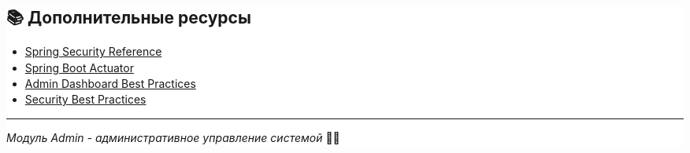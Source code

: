 ## 📚 Дополнительные ресурсы

- [Spring Security Reference](https://docs.spring.io/spring-security/reference/)
- [Spring Boot Actuator](https://docs.spring.io/spring-boot/docs/current/reference/html/spring-boot-features.html#boot-features-actuator)
- [Admin Dashboard Best Practices](https://www.smashingmagazine.com/2016/02/building-an-admin-dashboard-with-angular-2-material/)
- [Security Best Practices](https://owasp.org/www-project-top-ten/)

---

*Модуль Admin - административное управление системой* 👨‍💼
